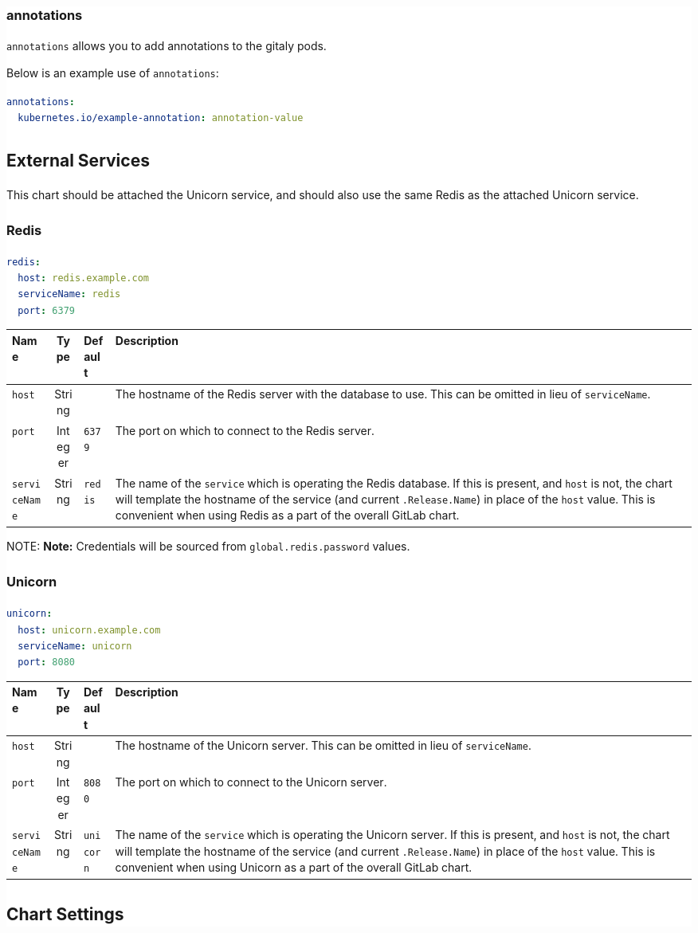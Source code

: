 ### annotations

`annotations` allows you to add annotations to the gitaly pods.

Below is an example use of `annotations`:

```yaml
annotations:
  kubernetes.io/example-annotation: annotation-value
```

## External Services

This chart should be attached the Unicorn service, and should also use the same Redis
as the attached Unicorn service.

### Redis

```yaml
redis:
  host: redis.example.com
  serviceName: redis
  port: 6379
```

| Name          | Type    | Default | Description |
|:------------- |:-------:|:------- |:----------- |
| `host`        | String  |         | The hostname of the Redis server with the database to use. This can be omitted in lieu of `serviceName`. |
| `port`        | Integer | `6379`  | The port on which to connect to the Redis server. |
| `serviceName` | String  | `redis` | The name of the `service` which is operating the Redis database. If this is present, and `host` is not, the chart will template the hostname of the service (and current `.Release.Name`) in place of the `host` value. This is convenient when using Redis as a part of the overall GitLab chart. |

NOTE: **Note:** Credentials will be sourced from `global.redis.password` values.

### Unicorn

```yaml
unicorn:
  host: unicorn.example.com
  serviceName: unicorn
  port: 8080
```

| Name          | Type    | Default   | Description |
|:------------- |:-------:|:--------- |:----------- |
| `host`        | String  |           | The hostname of the Unicorn server. This can be omitted in lieu of `serviceName`. |
| `port`        | Integer | `8080`    | The port on which to connect to the Unicorn server.|
| `serviceName` | String  | `unicorn` | The name of the `service` which is operating the Unicorn server. If this is present, and `host` is not, the chart will template the hostname of the service (and current `.Release.Name`) in place of the `host` value. This is convenient when using Unicorn as a part of the overall GitLab chart. |

## Chart Settings
